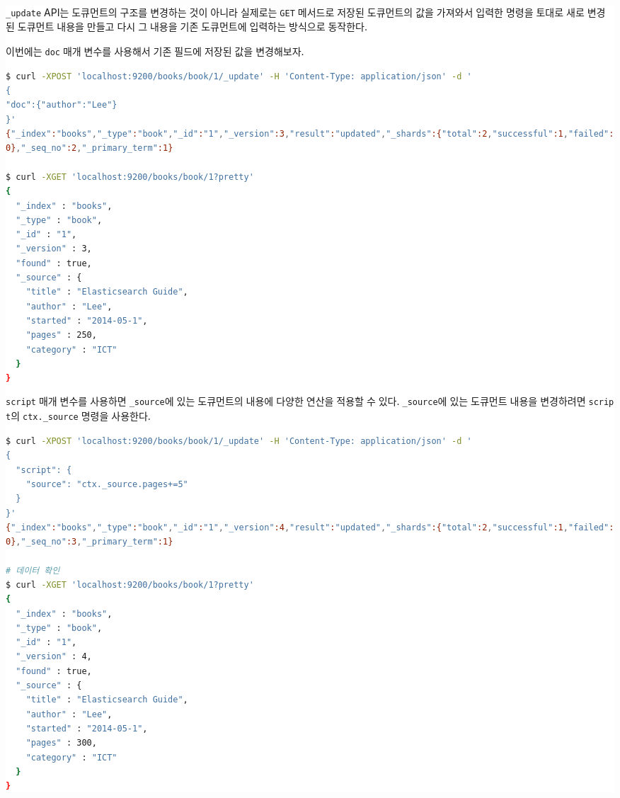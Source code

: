`_update` API는 도큐먼트의 구조를 변경하는 것이 아니라 실제로는 `GET` 메서드로 저장된 도큐먼트의 값을 가져와서 입력한 명령을 토대로 새로 변경된 도큐먼트 내용을 만들고 다시 그 내용을 기존 도큐먼트에 입력하는 방식으로 동작한다.

이번에는 `doc` 매개 변수를 사용해서 기존 필드에 저장된 값을 변경해보자.
```bash
$ curl -XPOST 'localhost:9200/books/book/1/_update' -H 'Content-Type: application/json' -d '
{
"doc":{"author":"Lee"}
}'
{"_index":"books","_type":"book","_id":"1","_version":3,"result":"updated","_shards":{"total":2,"successful":1,"failed":0},"_seq_no":2,"_primary_term":1}

$ curl -XGET 'localhost:9200/books/book/1?pretty'
{
  "_index" : "books",
  "_type" : "book",
  "_id" : "1",
  "_version" : 3,
  "found" : true,
  "_source" : {
    "title" : "Elasticsearch Guide",
    "author" : "Lee",
    "started" : "2014-05-1",
    "pages" : 250,
    "category" : "ICT"
  }
}
```

`script` 매개 변수를 사용하면 `_source`에 있는 도큐먼트의 내용에 다양한 연산을 적용할 수 있다. `_source`에 있는 도큐먼트 내용을 변경하려면 `script`의 `ctx._source` 명령을 사용한다.
```bash
$ curl -XPOST 'localhost:9200/books/book/1/_update' -H 'Content-Type: application/json' -d '
{
  "script": {
    "source": "ctx._source.pages+=5"
  }
}'
{"_index":"books","_type":"book","_id":"1","_version":4,"result":"updated","_shards":{"total":2,"successful":1,"failed":0},"_seq_no":3,"_primary_term":1}

# 데이터 확인
$ curl -XGET 'localhost:9200/books/book/1?pretty'
{
  "_index" : "books",
  "_type" : "book",
  "_id" : "1",
  "_version" : 4,
  "found" : true,
  "_source" : {
    "title" : "Elasticsearch Guide",
    "author" : "Lee",
    "started" : "2014-05-1",
    "pages" : 300,
    "category" : "ICT"
  }
}
```
